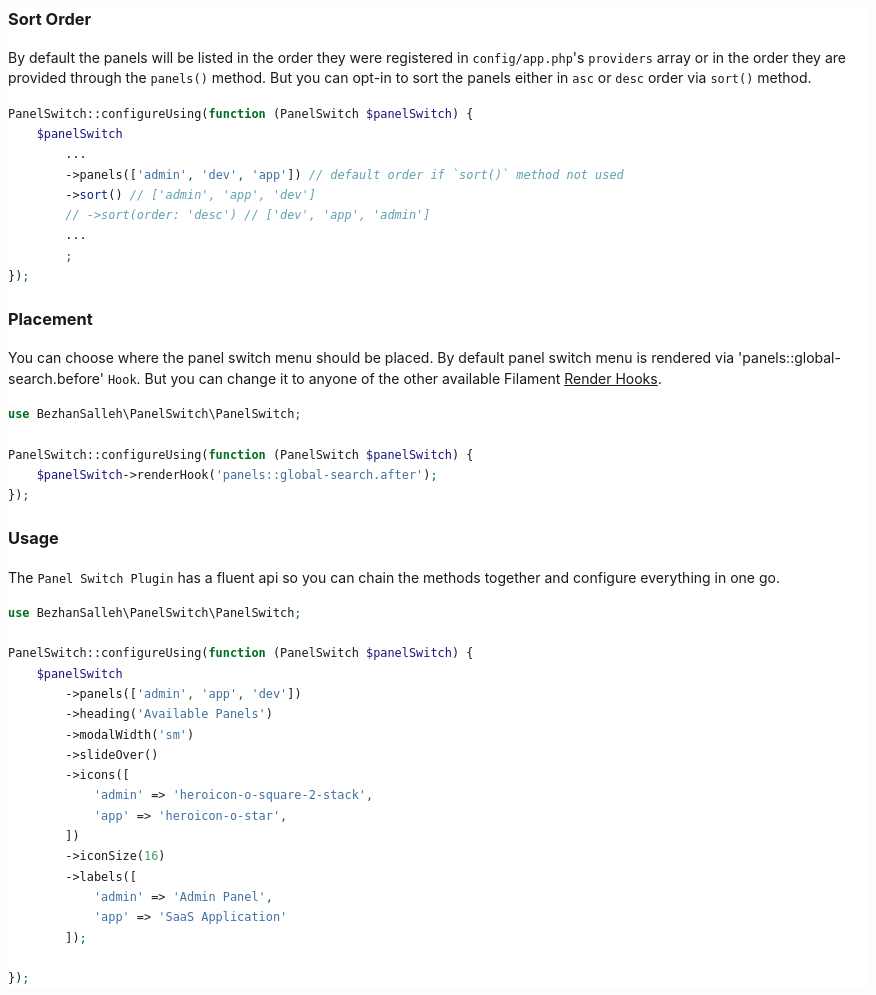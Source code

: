 ### Sort Order
By default the panels will be listed in the order they were registered in `config/app.php`'s `providers` array or in the order they are provided through the `panels()` method. But you can opt-in to sort the panels either in `asc` or `desc` order via `sort()` method. 
```php
PanelSwitch::configureUsing(function (PanelSwitch $panelSwitch) {
    $panelSwitch
        ...
        ->panels(['admin', 'dev', 'app']) // default order if `sort()` method not used 
        ->sort() // ['admin', 'app', 'dev']
        // ->sort(order: 'desc') // ['dev', 'app', 'admin']
        ...
        ;
});
```

### Placement
You can choose where the panel switch menu should be placed. By default panel switch menu is rendered via 'panels::global-search.before' `Hook`. But you can change it to anyone of the other available Filament [Render Hooks](https://filamentphp.com/docs/3.x/support/render-hooks#available-render-hooks).
```php
use BezhanSalleh\PanelSwitch\PanelSwitch;

PanelSwitch::configureUsing(function (PanelSwitch $panelSwitch) {
    $panelSwitch->renderHook('panels::global-search.after');
});
```

### Usage
The `Panel Switch Plugin` has a fluent api so you can chain the methods together and configure everything in one go.

```php
use BezhanSalleh\PanelSwitch\PanelSwitch;

PanelSwitch::configureUsing(function (PanelSwitch $panelSwitch) {
    $panelSwitch
        ->panels(['admin', 'app', 'dev'])
        ->heading('Available Panels')
        ->modalWidth('sm')
        ->slideOver()
        ->icons([
            'admin' => 'heroicon-o-square-2-stack',
            'app' => 'heroicon-o-star',
        ])
        ->iconSize(16)
        ->labels([
            'admin' => 'Admin Panel',
            'app' => 'SaaS Application'
        ]);
        
});
```
